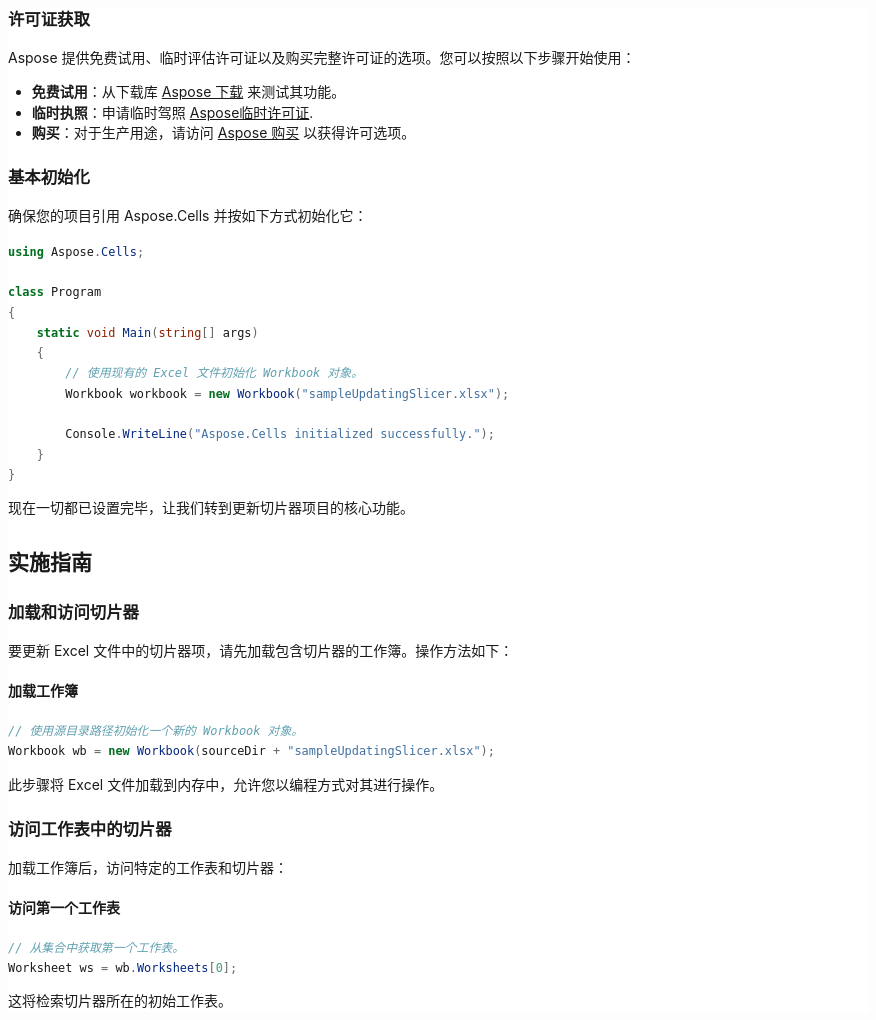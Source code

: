 ### 许可证获取

Aspose 提供免费试用、临时评估许可证以及购买完整许可证的选项。您可以按照以下步骤开始使用：
- **免费试用**：从下载库 [Aspose 下载](https://releases.aspose.com/cells/net/) 来测试其功能。
- **临时执照**：申请临时驾照 [Aspose临时许可证](https://purchase。aspose.com/temporary-license/).
- **购买**：对于生产用途，请访问 [Aspose 购买](https://purchase.aspose.com/buy) 以获得许可选项。

### 基本初始化

确保您的项目引用 Aspose.Cells 并按如下方式初始化它：

```csharp
using Aspose.Cells;

class Program
{
    static void Main(string[] args)
    {
        // 使用现有的 Excel 文件初始化 Workbook 对象。
        Workbook workbook = new Workbook("sampleUpdatingSlicer.xlsx");
        
        Console.WriteLine("Aspose.Cells initialized successfully.");
    }
}
```

现在一切都已设置完毕，让我们转到更新切片器项目的核心功能。

## 实施指南

### 加载和访问切片器

要更新 Excel 文件中的切片器项，请先加载包含切片器的工作簿。操作方法如下：

#### 加载工作簿

```csharp
// 使用源目录路径初始化一个新的 Workbook 对象。
Workbook wb = new Workbook(sourceDir + "sampleUpdatingSlicer.xlsx");
```

此步骤将 Excel 文件加载到内存中，允许您以编程方式对其进行操作。

### 访问工作表中的切片器

加载工作簿后，访问特定的工作表和切片器：

#### 访问第一个工作表

```csharp
// 从集合中获取第一个工作表。
Worksheet ws = wb.Worksheets[0];
```

这将检索切片器所在的初始工作表。
